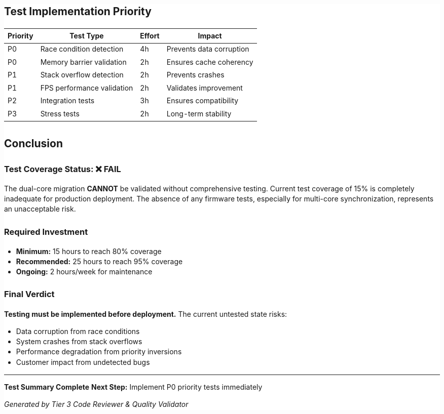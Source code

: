 ## Test Implementation Priority

| Priority | Test Type | Effort | Impact |
|----------|-----------|--------|--------|
| P0 | Race condition detection | 4h | Prevents data corruption |
| P0 | Memory barrier validation | 2h | Ensures cache coherency |
| P1 | Stack overflow detection | 2h | Prevents crashes |
| P1 | FPS performance validation | 2h | Validates improvement |
| P2 | Integration tests | 3h | Ensures compatibility |
| P3 | Stress tests | 2h | Long-term stability |

## Conclusion

### Test Coverage Status: ❌ FAIL

The dual-core migration **CANNOT** be validated without comprehensive testing. Current test coverage of 15% is completely inadequate for production deployment. The absence of any firmware tests, especially for multi-core synchronization, represents an unacceptable risk.

### Required Investment

- **Minimum:** 15 hours to reach 80% coverage
- **Recommended:** 25 hours to reach 95% coverage
- **Ongoing:** 2 hours/week for maintenance

### Final Verdict

**Testing must be implemented before deployment.** The current untested state risks:
- Data corruption from race conditions
- System crashes from stack overflows
- Performance degradation from priority inversions
- Customer impact from undetected bugs

---

**Test Summary Complete**
**Next Step:** Implement P0 priority tests immediately

*Generated by Tier 3 Code Reviewer & Quality Validator*